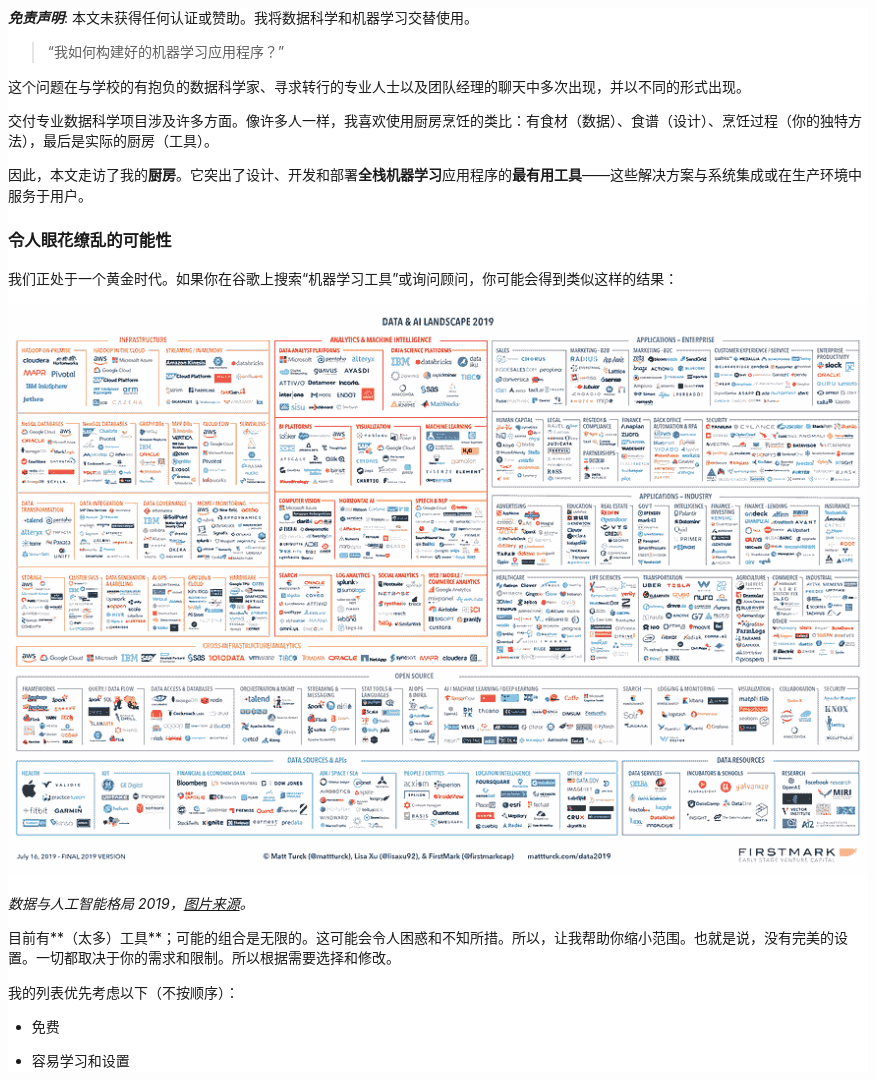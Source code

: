 ***免责声明***: 本文未获得任何认证或赞助。我将数据科学和机器学习交替使用。

> “我如何构建好的机器学习应用程序？”

这个问题在与学校的有抱负的数据科学家、寻求转行的专业人士以及团队经理的聊天中多次出现，并以不同的形式出现。

交付专业数据科学项目涉及许多方面。像许多人一样，我喜欢使用厨房烹饪的类比：有食材（数据）、食谱（设计）、烹饪过程（你的独特方法），最后是实际的厨房（工具）。

因此，本文走访了我的**厨房**。它突出了设计、开发和部署**全栈机器学习**应用程序的**最有用工具**——这些解决方案与系统集成或在生产环境中服务于用户。

### 令人眼花缭乱的可能性

我们正处于一个黄金时代。如果你在谷歌上搜索“机器学习工具”或询问顾问，你可能会得到类似这样的结果：

![](img/668b417a79ab79987af3d9baeff0fed8.png)

*数据与人工智能格局 2019，[图片来源](https://www.google.com/url?sa=i&url=https%3A%2F%2Fmattturck.com%2Fdata2019%2F&psig=AOvVaw0oXq7zJf_Hz_RjdI-F70rq&ust=1583513401048000&source=images&cd=vfe&ved=0CAIQjRxqFwoTCPCR2KPlg-gCFQAAAAAdAAAAABAJ)。*

目前有**（太多）工具**；可能的组合是无限的。这可能会令人困惑和不知所措。所以，让我帮助你缩小范围。也就是说，没有完美的设置。一切都取决于你的需求和限制。所以根据需要选择和修改。

我的列表优先考虑以下（不按顺序）：

+   免费

+   容易学习和设置
